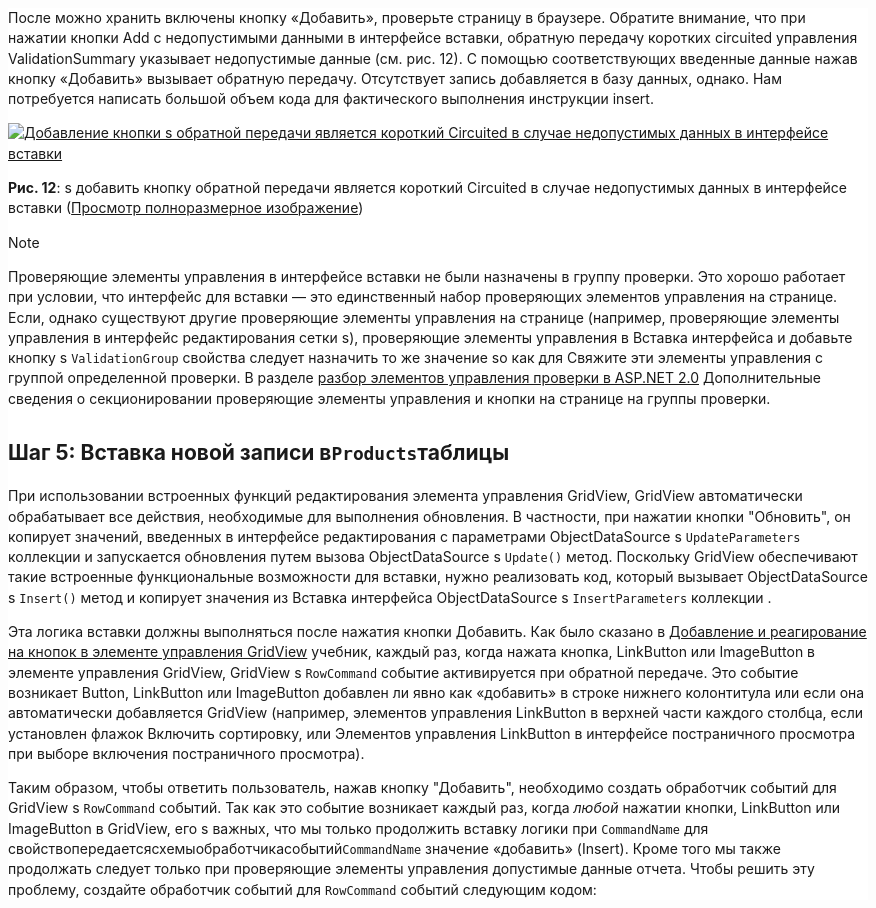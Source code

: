 
После можно хранить включены кнопку «Добавить», проверьте страницу в браузере. Обратите внимание, что при нажатии кнопки Add с недопустимыми данными в интерфейсе вставки, обратную передачу коротких circuited управления ValidationSummary указывает недопустимые данные (см. рис. 12). С помощью соответствующих введенные данные нажав кнопку «Добавить» вызывает обратную передачу. Отсутствует запись добавляется в базу данных, однако. Нам потребуется написать большой объем кода для фактического выполнения инструкции insert.


[![Добавление кнопки s обратной передачи является короткий Circuited в случае недопустимых данных в интерфейсе вставки](inserting-a-new-record-from-the-gridview-s-footer-vb/_static/image12.gif)](inserting-a-new-record-from-the-gridview-s-footer-vb/_static/image21.png)

**Рис. 12**: s добавить кнопку обратной передачи является короткий Circuited в случае недопустимых данных в интерфейсе вставки ([Просмотр полноразмерное изображение](inserting-a-new-record-from-the-gridview-s-footer-vb/_static/image22.png))


> [!NOTE]
> Проверяющие элементы управления в интерфейсе вставки не были назначены в группу проверки. Это хорошо работает при условии, что интерфейс для вставки — это единственный набор проверяющих элементов управления на странице. Если, однако существуют другие проверяющие элементы управления на странице (например, проверяющие элементы управления в интерфейс редактирования сетки s), проверяющие элементы управления в Вставка интерфейса и добавьте кнопку s `ValidationGroup` свойства следует назначить то же значение so как для Свяжите эти элементы управления с группой определенной проверки. В разделе [разбор элементов управления проверки в ASP.NET 2.0](http://aspnet.4guysfromrolla.com/articles/112305-1.aspx) Дополнительные сведения о секционировании проверяющие элементы управления и кнопки на странице на группы проверки.


## <a name="step-5-inserting-a-new-record-into-theproductstable"></a>Шаг 5: Вставка новой записи в`Products`таблицы

При использовании встроенных функций редактирования элемента управления GridView, GridView автоматически обрабатывает все действия, необходимые для выполнения обновления. В частности, при нажатии кнопки "Обновить", он копирует значений, введенных в интерфейсе редактирования с параметрами ObjectDataSource s `UpdateParameters` коллекции и запускается обновления путем вызова ObjectDataSource s `Update()` метод. Поскольку GridView обеспечивают такие встроенные функциональные возможности для вставки, нужно реализовать код, который вызывает ObjectDataSource s `Insert()` метод и копирует значения из Вставка интерфейса ObjectDataSource s `InsertParameters` коллекции .

Эта логика вставки должны выполняться после нажатия кнопки Добавить. Как было сказано в [Добавление и реагирование на кнопок в элементе управления GridView](../custom-button-actions/adding-and-responding-to-buttons-to-a-gridview-vb.md) учебник, каждый раз, когда нажата кнопка, LinkButton или ImageButton в элементе управления GridView, GridView s `RowCommand` событие активируется при обратной передаче. Это событие возникает Button, LinkButton или ImageButton добавлен ли явно как «добавить» в строке нижнего колонтитула или если она автоматически добавляется GridView (например, элементов управления LinkButton в верхней части каждого столбца, если установлен флажок Включить сортировку, или Элементов управления LinkButton в интерфейсе постраничного просмотра при выборе включения постраничного просмотра).

Таким образом, чтобы ответить пользователь, нажав кнопку "Добавить", необходимо создать обработчик событий для GridView s `RowCommand` событий. Так как это событие возникает каждый раз, когда *любой* нажатии кнопки, LinkButton или ImageButton в GridView, его s важных, что мы только продолжить вставку логики при `CommandName` для свойствопередаетсясхемыобработчикасобытий`CommandName` значение «добавить» (Insert). Кроме того мы также продолжать следует только при проверяющие элементы управления допустимые данные отчета. Чтобы решить эту проблему, создайте обработчик событий для `RowCommand` событий следующим кодом:
